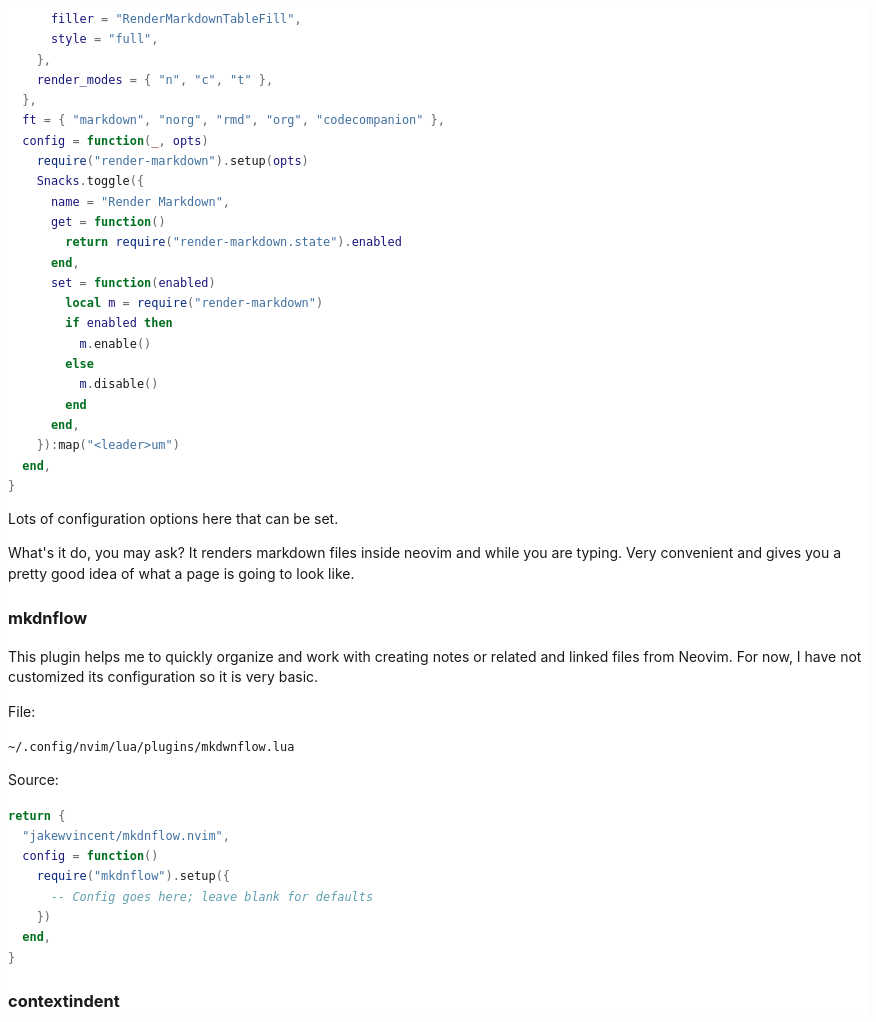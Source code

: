 ```lua
      filler = "RenderMarkdownTableFill",
      style = "full",
    },
    render_modes = { "n", "c", "t" },
  },
  ft = { "markdown", "norg", "rmd", "org", "codecompanion" },
  config = function(_, opts)
    require("render-markdown").setup(opts)
    Snacks.toggle({
      name = "Render Markdown",
      get = function()
        return require("render-markdown.state").enabled
      end,
      set = function(enabled)
        local m = require("render-markdown")
        if enabled then
          m.enable()
        else
          m.disable()
        end
      end,
    }):map("<leader>um")
  end,
}
```

Lots of configuration options here that can be set.

What's it do, you may ask? It renders markdown files inside neovim and while you are typing. Very convenient and gives you a pretty good idea of what a page is going to look like.

### mkdnflow

This plugin helps me to quickly organize and work with creating notes or related and linked files from Neovim. For now, I have not customized its configuration so it is very basic.

File:

`~/.config/nvim/lua/plugins/mkdwnflow.lua`

Source:

```lua
return {
  "jakewvincent/mkdnflow.nvim",
  config = function()
    require("mkdnflow").setup({
      -- Config goes here; leave blank for defaults
    })
  end,
}
```

### contextindent
